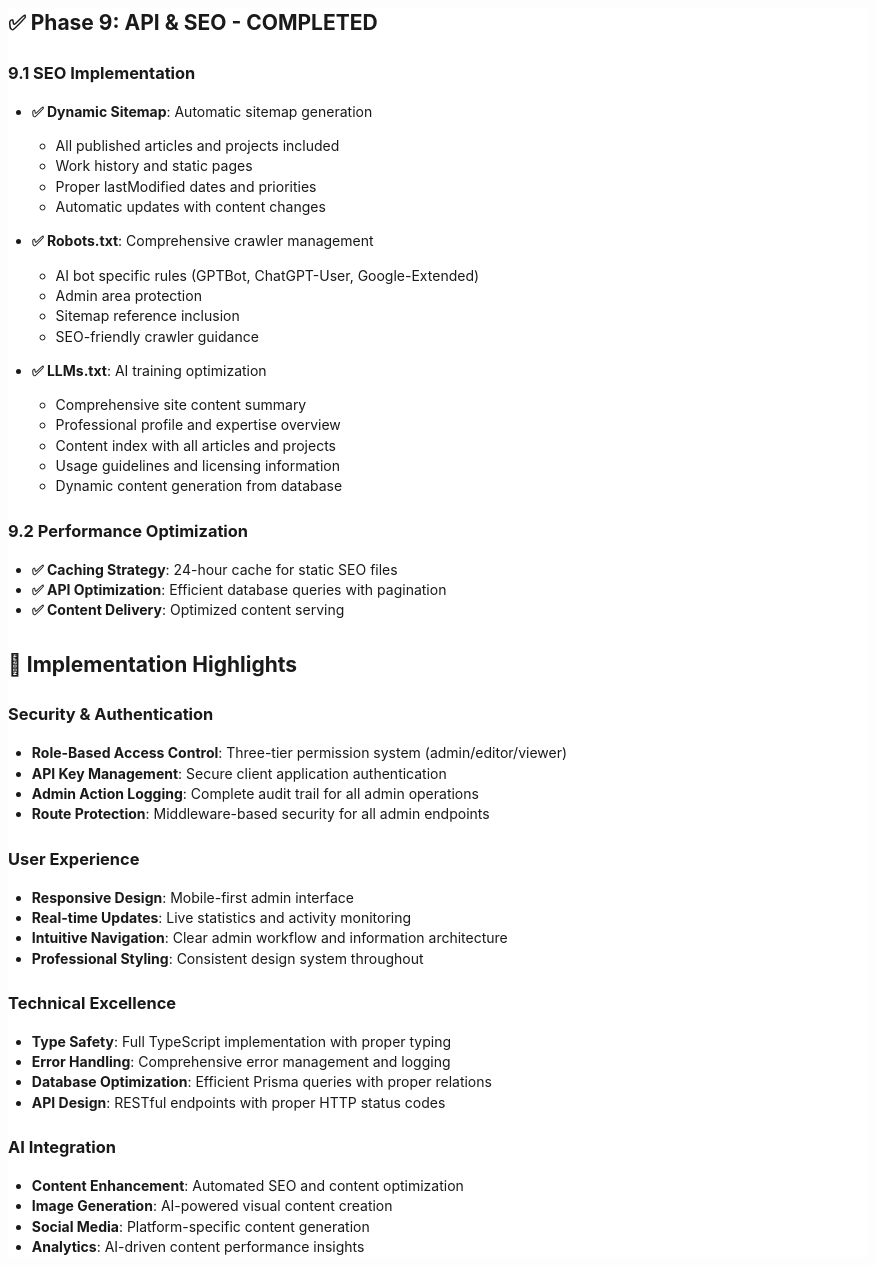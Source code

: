 ## ✅ Phase 9: API & SEO - COMPLETED

### 9.1 SEO Implementation
- **✅ Dynamic Sitemap**: Automatic sitemap generation
  - All published articles and projects included
  - Work history and static pages
  - Proper lastModified dates and priorities
  - Automatic updates with content changes

- **✅ Robots.txt**: Comprehensive crawler management
  - AI bot specific rules (GPTBot, ChatGPT-User, Google-Extended)
  - Admin area protection
  - Sitemap reference inclusion
  - SEO-friendly crawler guidance

- **✅ LLMs.txt**: AI training optimization
  - Comprehensive site content summary
  - Professional profile and expertise overview
  - Content index with all articles and projects
  - Usage guidelines and licensing information
  - Dynamic content generation from database

### 9.2 Performance Optimization
- **✅ Caching Strategy**: 24-hour cache for static SEO files
- **✅ API Optimization**: Efficient database queries with pagination
- **✅ Content Delivery**: Optimized content serving

## 🚧 Implementation Highlights

### Security & Authentication
- **Role-Based Access Control**: Three-tier permission system (admin/editor/viewer)
- **API Key Management**: Secure client application authentication
- **Admin Action Logging**: Complete audit trail for all admin operations
- **Route Protection**: Middleware-based security for all admin endpoints

### User Experience
- **Responsive Design**: Mobile-first admin interface
- **Real-time Updates**: Live statistics and activity monitoring
- **Intuitive Navigation**: Clear admin workflow and information architecture
- **Professional Styling**: Consistent design system throughout

### Technical Excellence
- **Type Safety**: Full TypeScript implementation with proper typing
- **Error Handling**: Comprehensive error management and logging
- **Database Optimization**: Efficient Prisma queries with proper relations
- **API Design**: RESTful endpoints with proper HTTP status codes

### AI Integration
- **Content Enhancement**: Automated SEO and content optimization
- **Image Generation**: AI-powered visual content creation
- **Social Media**: Platform-specific content generation
- **Analytics**: AI-driven content performance insights
